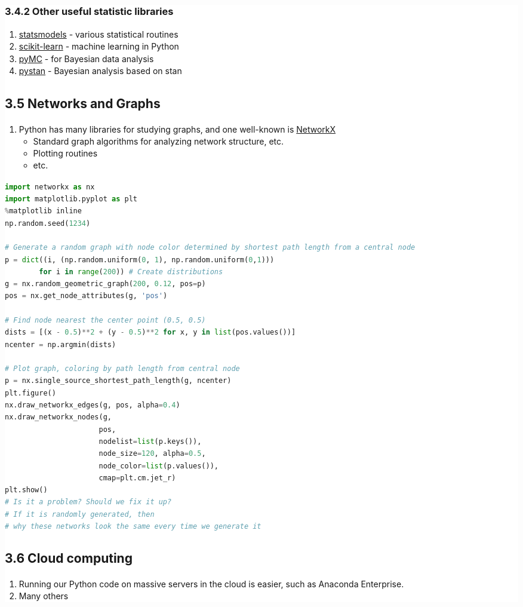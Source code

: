 ### 3.4.2 Other useful statistic libraries

1. [statsmodels](http://statsmodels.sourceforge.net/) - various statistical routines
2. [scikit-learn](http://scikit-learn.org/) - machine learning in Python
3. [pyMC](http://pymc-devs.github.io/pymc/) - for Bayesian data analysis
4. [pystan](https://pystan.readthedocs.org/en/latest/) - Bayesian analysis based on stan

## 3.5 Networks and Graphs
1. Python has many libraries for studying graphs, and one well-known is [NetworkX](http://networkx.github.io/)
   - Standard graph algorithms for analyzing network structure, etc.
   - Plotting routines
   - etc.

```python
import networkx as nx
import matplotlib.pyplot as plt
%matplotlib inline
np.random.seed(1234)

# Generate a random graph with node color determined by shortest path length from a central node
p = dict((i, (np.random.uniform(0, 1), np.random.uniform(0,1)))
        for i in range(200)) # Create distributions
g = nx.random_geometric_graph(200, 0.12, pos=p)
pos = nx.get_node_attributes(g, 'pos')

# Find node nearest the center point (0.5, 0.5)
dists = [(x - 0.5)**2 + (y - 0.5)**2 for x, y in list(pos.values())]
ncenter = np.argmin(dists)

# Plot graph, coloring by path length from central node
p = nx.single_source_shortest_path_length(g, ncenter)
plt.figure()
nx.draw_networkx_edges(g, pos, alpha=0.4)
nx.draw_networkx_nodes(g,
                      pos,
                      nodelist=list(p.keys()),
                      node_size=120, alpha=0.5,
                      node_color=list(p.values()),
                      cmap=plt.cm.jet_r)
plt.show()
# Is it a problem? Should we fix it up?
# If it is randomly generated, then 
# why these networks look the same every time we generate it
```

## 3.6 Cloud computing

1. Running our Python code on massive servers in the cloud is easier, such as Anaconda Enterprise.
2. Many others
